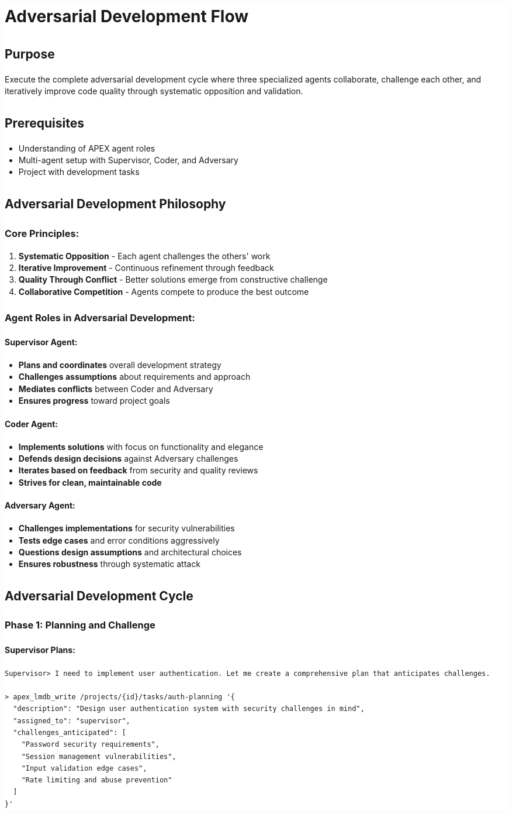 # Adversarial Development Flow

## Purpose
Execute the complete adversarial development cycle where three specialized agents collaborate, challenge each other, and iteratively improve code quality through systematic opposition and validation.

## Prerequisites
- Understanding of APEX agent roles
- Multi-agent setup with Supervisor, Coder, and Adversary
- Project with development tasks

## Adversarial Development Philosophy

### Core Principles:
1. **Systematic Opposition** - Each agent challenges the others' work
2. **Iterative Improvement** - Continuous refinement through feedback
3. **Quality Through Conflict** - Better solutions emerge from constructive challenge
4. **Collaborative Competition** - Agents compete to produce the best outcome

### Agent Roles in Adversarial Development:

#### Supervisor Agent:
- **Plans and coordinates** overall development strategy
- **Challenges assumptions** about requirements and approach
- **Mediates conflicts** between Coder and Adversary
- **Ensures progress** toward project goals

#### Coder Agent:
- **Implements solutions** with focus on functionality and elegance
- **Defends design decisions** against Adversary challenges
- **Iterates based on feedback** from security and quality reviews
- **Strives for clean, maintainable code**

#### Adversary Agent:
- **Challenges implementations** for security vulnerabilities
- **Tests edge cases** and error conditions aggressively
- **Questions design assumptions** and architectural choices
- **Ensures robustness** through systematic attack

## Adversarial Development Cycle

### Phase 1: Planning and Challenge

#### Supervisor Plans:
```
Supervisor> I need to implement user authentication. Let me create a comprehensive plan that anticipates challenges.

> apex_lmdb_write /projects/{id}/tasks/auth-planning '{
  "description": "Design user authentication system with security challenges in mind",
  "assigned_to": "supervisor",
  "challenges_anticipated": [
    "Password security requirements",
    "Session management vulnerabilities",
    "Input validation edge cases",
    "Rate limiting and abuse prevention"
  ]
}'
```
